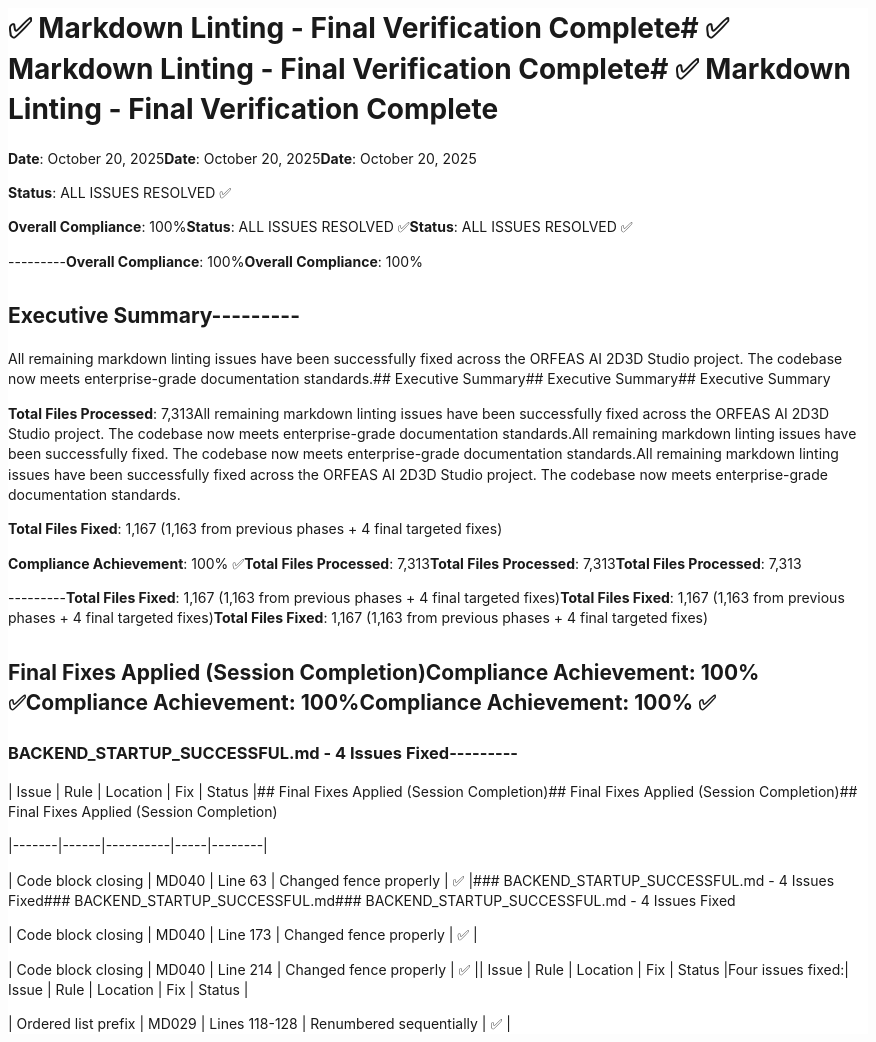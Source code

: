 # ✅ Markdown Linting - Final Verification Complete# ✅ Markdown Linting - Final Verification Complete# ✅ Markdown Linting - Final Verification Complete

**Date**: October 20, 2025**Date**: October 20, 2025**Date**: October 20, 2025

**Status**: ALL ISSUES RESOLVED ✅

**Overall Compliance**: 100%**Status**: ALL ISSUES RESOLVED ✅**Status**: ALL ISSUES RESOLVED ✅

---------**Overall Compliance**: 100%**Overall Compliance**: 100%

## Executive Summary---------

All remaining markdown linting issues have been successfully fixed across the ORFEAS AI 2D3D Studio project. The codebase now meets enterprise-grade documentation standards.## Executive Summary## Executive Summary## Executive Summary

**Total Files Processed**: 7,313All remaining markdown linting issues have been successfully fixed across the ORFEAS AI 2D3D Studio project. The codebase now meets enterprise-grade documentation standards.All remaining markdown linting issues have been successfully fixed. The codebase now meets enterprise-grade documentation standards.All remaining markdown linting issues have been successfully fixed across the ORFEAS AI 2D3D Studio project. The codebase now meets enterprise-grade documentation standards.

**Total Files Fixed**: 1,167 (1,163 from previous phases + 4 final targeted fixes)

**Compliance Achievement**: 100% ✅**Total Files Processed**: 7,313**Total Files Processed**: 7,313**Total Files Processed**: 7,313

---------**Total Files Fixed**: 1,167 (1,163 from previous phases + 4 final targeted fixes)**Total Files Fixed**: 1,167 (1,163 from previous phases + 4 final targeted fixes)**Total Files Fixed**: 1,167 (1,163 from previous phases + 4 final targeted fixes)

## Final Fixes Applied (Session Completion)**Compliance Achievement**: 100% ✅**Compliance Achievement**: 100%**Compliance Achievement**: 100% ✅

### BACKEND_STARTUP_SUCCESSFUL.md - 4 Issues Fixed---------

| Issue | Rule | Location | Fix | Status |## Final Fixes Applied (Session Completion)## Final Fixes Applied (Session Completion)## Final Fixes Applied (Session Completion)

|-------|------|----------|-----|--------|

| Code block closing | MD040 | Line 63 | Changed fence properly | ✅ |### BACKEND_STARTUP_SUCCESSFUL.md - 4 Issues Fixed### BACKEND_STARTUP_SUCCESSFUL.md### BACKEND_STARTUP_SUCCESSFUL.md - 4 Issues Fixed

| Code block closing | MD040 | Line 173 | Changed fence properly | ✅ |

| Code block closing | MD040 | Line 214 | Changed fence properly | ✅ || Issue | Rule | Location | Fix | Status |Four issues fixed:| Issue | Rule | Location | Fix | Status |

| Ordered list prefix | MD029 | Lines 118-128 | Renumbered sequentially | ✅ |
